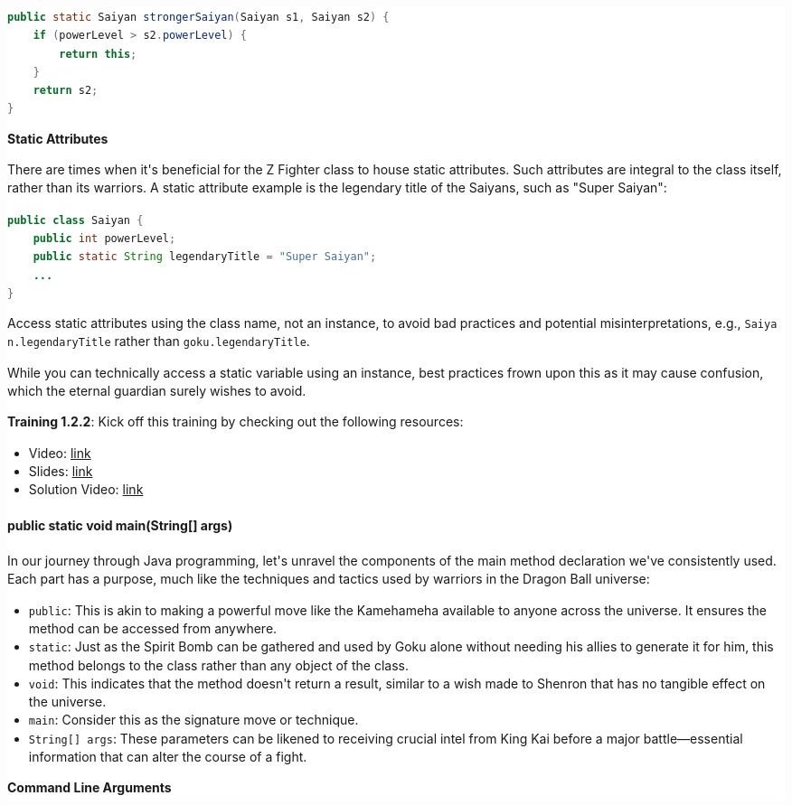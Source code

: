 ```java
public static Saiyan strongerSaiyan(Saiyan s1, Saiyan s2) {
    if (powerLevel > s2.powerLevel) {
        return this;
    }
    return s2;
}
```

**Static Attributes**

There are times when it's beneficial for the Z Fighter class to house static attributes. Such attributes are integral to the class itself, rather than its warriors. A static attribute example is the legendary title of the Saiyans, such as "Super Saiyan":

```java
public class Saiyan {
    public int powerLevel;
    public static String legendaryTitle = "Super Saiyan";
    ...
}
```

Access static attributes using the class name, not an instance, to avoid bad practices and potential misinterpretations, e.g., `Saiyan.legendaryTitle` rather than `goku.legendaryTitle`.

While you can technically access a static variable using an instance, best practices frown upon this as it may cause confusion, which the eternal guardian surely wishes to avoid.

**Training 1.2.2**: Kick off this training by checking out the following resources:

* Video: [link](https://youtu.be/8Gq-8mVbyFU)
* Slides: [link](https://docs.google.com/presentation/d/10BFLHH8VaoYy7XaazwjaoTtLw3zvasX4HCssDruqw84/edit#slide=id.g6caa9a6fe_057)
* Solution Video: [link](https://youtu.be/Osuy8UEH03M)



#### public static void main(String\[] args) <a href="#public-static-void-mainstring-args" id="public-static-void-mainstring-args"></a>

In our journey through Java programming, let's unravel the components of the main method declaration we've consistently used. Each part has a purpose, much like the techniques and tactics used by warriors in the Dragon Ball universe:

* `public`: This is akin to making a powerful move like the Kamehameha available to anyone across the universe. It ensures the method can be accessed from anywhere.
* `static`: Just as the Spirit Bomb can be gathered and used by Goku alone without needing his allies to generate it for him, this method belongs to the class rather than any object of the class.
* `void`: This indicates that the method doesn't return a result, similar to a wish made to Shenron that has no tangible effect on the universe.
* `main`: Consider this as the signature move or technique.
* `String[] args`: These parameters can be likened to receiving crucial intel from King Kai before a major battle—essential information that can alter the course of a fight.

**Command Line Arguments**
